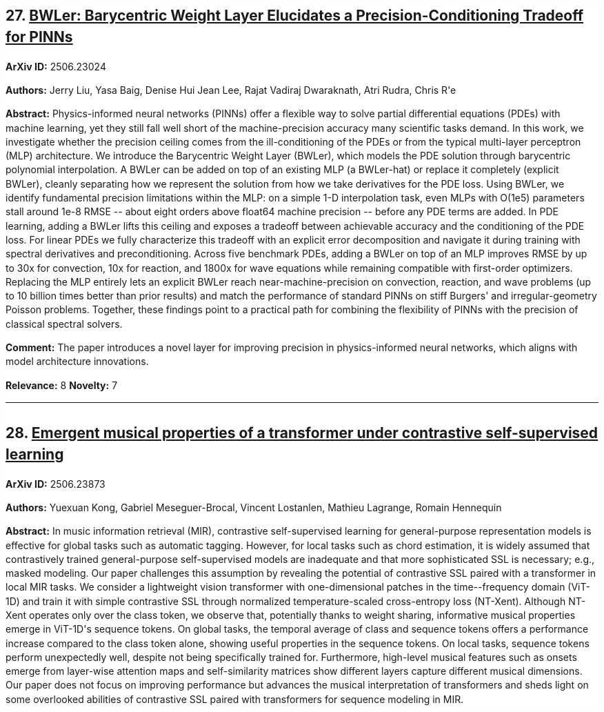 
## 27. [BWLer: Barycentric Weight Layer Elucidates a Precision-Conditioning Tradeoff for PINNs](https://arxiv.org/abs/2506.23024) <a id="link27"></a>

**ArXiv ID:** 2506.23024

**Authors:** Jerry Liu, Yasa Baig, Denise Hui Jean Lee, Rajat Vadiraj Dwaraknath, Atri Rudra, Chris R\'e

**Abstract:** Physics-informed neural networks (PINNs) offer a flexible way to solve partial differential equations (PDEs) with machine learning, yet they still fall well short of the machine-precision accuracy many scientific tasks demand. In this work, we investigate whether the precision ceiling comes from the ill-conditioning of the PDEs or from the typical multi-layer perceptron (MLP) architecture. We introduce the Barycentric Weight Layer (BWLer), which models the PDE solution through barycentric polynomial interpolation. A BWLer can be added on top of an existing MLP (a BWLer-hat) or replace it completely (explicit BWLer), cleanly separating how we represent the solution from how we take derivatives for the PDE loss. Using BWLer, we identify fundamental precision limitations within the MLP: on a simple 1-D interpolation task, even MLPs with O(1e5) parameters stall around 1e-8 RMSE -- about eight orders above float64 machine precision -- before any PDE terms are added. In PDE learning, adding a BWLer lifts this ceiling and exposes a tradeoff between achievable accuracy and the conditioning of the PDE loss. For linear PDEs we fully characterize this tradeoff with an explicit error decomposition and navigate it during training with spectral derivatives and preconditioning. Across five benchmark PDEs, adding a BWLer on top of an MLP improves RMSE by up to 30x for convection, 10x for reaction, and 1800x for wave equations while remaining compatible with first-order optimizers. Replacing the MLP entirely lets an explicit BWLer reach near-machine-precision on convection, reaction, and wave problems (up to 10 billion times better than prior results) and match the performance of standard PINNs on stiff Burgers' and irregular-geometry Poisson problems. Together, these findings point to a practical path for combining the flexibility of PINNs with the precision of classical spectral solvers.

**Comment:** The paper introduces a novel layer for improving precision in physics-informed neural networks, which aligns with model architecture innovations.

**Relevance:** 8
**Novelty:** 7

---

## 28. [Emergent musical properties of a transformer under contrastive self-supervised learning](https://arxiv.org/abs/2506.23873) <a id="link28"></a>

**ArXiv ID:** 2506.23873

**Authors:** Yuexuan Kong, Gabriel Meseguer-Brocal, Vincent Lostanlen, Mathieu Lagrange, Romain Hennequin

**Abstract:** In music information retrieval (MIR), contrastive self-supervised learning for general-purpose representation models is effective for global tasks such as automatic tagging. However, for local tasks such as chord estimation, it is widely assumed that contrastively trained general-purpose self-supervised models are inadequate and that more sophisticated SSL is necessary; e.g., masked modeling. Our paper challenges this assumption by revealing the potential of contrastive SSL paired with a transformer in local MIR tasks. We consider a lightweight vision transformer with one-dimensional patches in the time--frequency domain (ViT-1D) and train it with simple contrastive SSL through normalized temperature-scaled cross-entropy loss (NT-Xent). Although NT-Xent operates only over the class token, we observe that, potentially thanks to weight sharing, informative musical properties emerge in ViT-1D's sequence tokens. On global tasks, the temporal average of class and sequence tokens offers a performance increase compared to the class token alone, showing useful properties in the sequence tokens. On local tasks, sequence tokens perform unexpectedly well, despite not being specifically trained for. Furthermore, high-level musical features such as onsets emerge from layer-wise attention maps and self-similarity matrices show different layers capture different musical dimensions. Our paper does not focus on improving performance but advances the musical interpretation of transformers and sheds light on some overlooked abilities of contrastive SSL paired with transformers for sequence modeling in MIR.
